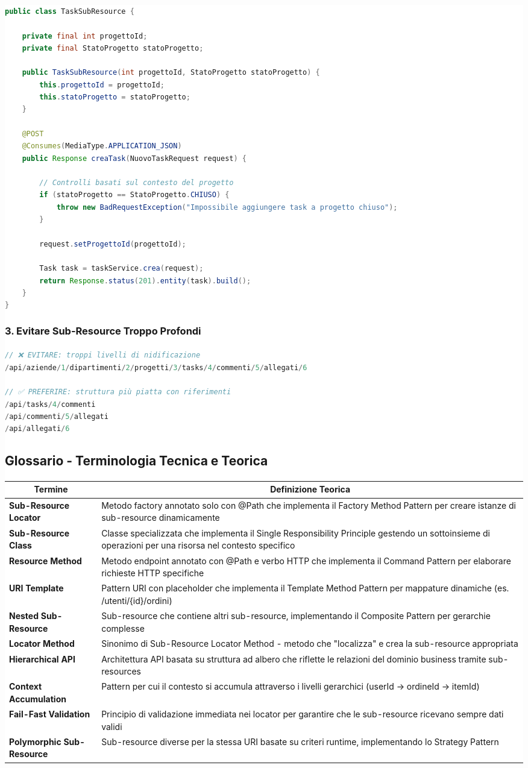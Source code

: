 ```java
public class TaskSubResource {
    
    private final int progettoId;
    private final StatoProgetto statoProgetto;
    
    public TaskSubResource(int progettoId, StatoProgetto statoProgetto) {
        this.progettoId = progettoId;
        this.statoProgetto = statoProgetto;
    }
    
    @POST
    @Consumes(MediaType.APPLICATION_JSON)
    public Response creaTask(NuovoTaskRequest request) {
        
        // Controlli basati sul contesto del progetto
        if (statoProgetto == StatoProgetto.CHIUSO) {
            throw new BadRequestException("Impossibile aggiungere task a progetto chiuso");
        }
        
        request.setProgettoId(progettoId);
        
        Task task = taskService.crea(request);
        return Response.status(201).entity(task).build();
    }
}
```

### 3. Evitare Sub-Resource Troppo Profondi

```java
// ❌ EVITARE: troppi livelli di nidificazione
/api/aziende/1/dipartimenti/2/progetti/3/tasks/4/commenti/5/allegati/6

// ✅ PREFERIRE: struttura più piatta con riferimenti
/api/tasks/4/commenti
/api/commenti/5/allegati
/api/allegati/6
```

## Glossario - Terminologia Tecnica e Teorica

| Termine | Definizione Teorica |
|---------|-------------|
| **Sub-Resource Locator** | Metodo factory annotato solo con @Path che implementa il Factory Method Pattern per creare istanze di sub-resource dinamicamente |
| **Sub-Resource Class** | Classe specializzata che implementa il Single Responsibility Principle gestendo un sottoinsieme di operazioni per una risorsa nel contesto specifico |
| **Resource Method** | Metodo endpoint annotato con @Path e verbo HTTP che implementa il Command Pattern per elaborare richieste HTTP specifiche |
| **URI Template** | Pattern URI con placeholder che implementa il Template Method Pattern per mappature dinamiche (es. /utenti/{id}/ordini) |
| **Nested Sub-Resource** | Sub-resource che contiene altri sub-resource, implementando il Composite Pattern per gerarchie complesse |
| **Locator Method** | Sinonimo di Sub-Resource Locator Method - metodo che "localizza" e crea la sub-resource appropriata |
| **Hierarchical API** | Architettura API basata su struttura ad albero che riflette le relazioni del dominio business tramite sub-resources |
| **Context Accumulation** | Pattern per cui il contesto si accumula attraverso i livelli gerarchici (userId → ordineId → itemId) |
| **Fail-Fast Validation** | Principio di validazione immediata nei locator per garantire che le sub-resource ricevano sempre dati validi |
| **Polymorphic Sub-Resource** | Sub-resource diverse per la stessa URI basate su criteri runtime, implementando lo Strategy Pattern |
